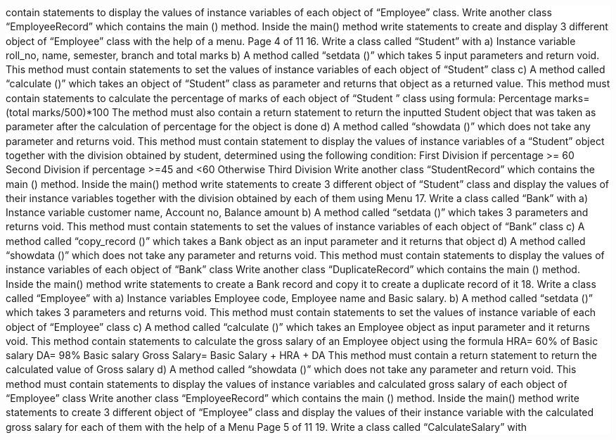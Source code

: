 contain statements to display the values of instance variables of each object of “Employee” class.
Write another class “EmployeeRecord” which contains the main () method. Inside the main() method write
statements to create and display 3 different object of “Employee” class with the help of a menu.
Page 4 of 11
16. Write a class called “Student” with
a) Instance variable roll_no, name, semester, branch and total marks
b) A method called “setdata ()” which takes 5 input parameters and return void. This method must
contain statements to set the values of instance variables of each object of “Student” class
c) A method called “calculate ()” which takes an object of “Student” class as parameter and returns that
object as a returned value. This method must contain statements to calculate the percentage of marks
of each object of “Student ” class using formula:
 Percentage marks=(total marks/500)*100
The method must also contain a return statement to return the inputted Student object that was
taken as parameter after the calculation of percentage for the object is done
d) A method called “showdata ()” which does not take any parameter and returns void. This method
must contain statement to display the values of instance variables of a “Student” object together with
the division obtained by student, determined using the following condition:
 First Division if percentage >= 60
 Second Division if percentage >=45 and <60
 Otherwise Third Division
Write another class “StudentRecord” which contains the main () method. Inside the main() method write
statements to create 3 different object of “Student” class and display the values of their instance variables
together with the division obtained by each of them using Menu
17. Write a class called “Bank” with
a) Instance variable customer name, Account no, Balance amount
b) A method called “setdata ()” which takes 3 parameters and returns void. This method must contain
statements to set the values of instance variables of each object of “Bank” class
c) A method called “copy_record ()” which takes a Bank object as an input parameter and it returns that
object
d) A method called “showdata ()” which does not take any parameter and returns void. This method
must contain statements to display the values of instance variables of each object of “Bank” class
Write another class “DuplicateRecord” which contains the main () method. Inside the main() method write
statements to create a Bank record and copy it to create a duplicate record of it
18. Write a class called “Employee” with
a) Instance variables Employee code, Employee name and Basic salary.
b) A method called “setdata ()” which takes 3 parameters and returns void. This method must contain
statements to set the values of instance variable of each object of “Employee” class
c) A method called “calculate ()” which takes an Employee object as input parameter and it returns void.
This method contain statements to calculate the gross salary of an Employee object using the formula
 HRA= 60% of Basic salary
 DA= 98% Basic salary
 Gross Salary= Basic Salary + HRA + DA
This method must contain a return statement to return the calculated value of Gross salary
d) A method called “showdata ()” which does not take any parameter and return void. This method must
contain statements to display the values of instance variables and calculated gross salary of each
object of “Employee” class
Write another class “EmployeeRecord” which contains the main () method. Inside the main() method write
statements to create 3 different object of “Employee” class and display the values of their instance variable
with the calculated gross salary for each of them with the help of a Menu
Page 5 of 11
19. Write a class called “CalculateSalary” with